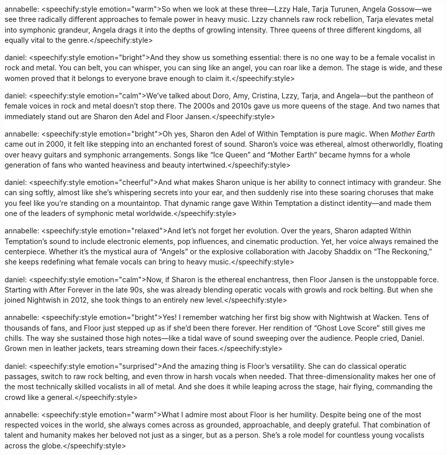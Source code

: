 annabelle: <speak><speechify:style emotion="warm">So when we look at these three—Lzzy Hale, Tarja Turunen, Angela Gossow—we see three radically different approaches to female power in heavy music. Lzzy channels raw rock rebellion, Tarja elevates metal into symphonic grandeur, Angela drags it into the depths of growling intensity. Three queens of three different kingdoms, all equally vital to the genre.</speechify:style></speak>

daniel: <speak><speechify:style emotion="bright">And they show us something essential: there is no one way to be a female vocalist in rock and metal. You can belt, you can whisper, you can sing like an angel, you can roar like a demon. The stage is wide, and these women proved that it belongs to everyone brave enough to claim it.</speechify:style></speak>

daniel: <speak><speechify:style emotion="calm">We’ve talked about Doro, Amy, Cristina, Lzzy, Tarja, and Angela—but the pantheon of female voices in rock and metal doesn’t stop there. The 2000s and 2010s gave us more queens of the stage. And two names that immediately stand out are Sharon den Adel and Floor Jansen.</speechify:style></speak>

annabelle: <speak><speechify:style emotion="bright">Oh yes, Sharon den Adel of Within Temptation is pure magic. When *Mother Earth* came out in 2000, it felt like stepping into an enchanted forest of sound. Sharon’s voice was ethereal, almost otherworldly, floating over heavy guitars and symphonic arrangements. Songs like “Ice Queen” and “Mother Earth” became hymns for a whole generation of fans who wanted heaviness and beauty intertwined.</speechify:style></speak>

daniel: <speak><speechify:style emotion="cheerful">And what makes Sharon unique is her ability to connect intimacy with grandeur. She can sing softly, almost like she’s whispering secrets into your ear, and then suddenly rise into these soaring choruses that make you feel like you’re standing on a mountaintop. That dynamic range gave Within Temptation a distinct identity—and made them one of the leaders of symphonic metal worldwide.</speechify:style></speak>

annabelle: <speak><speechify:style emotion="relaxed">And let’s not forget her evolution. Over the years, Sharon adapted Within Temptation’s sound to include electronic elements, pop influences, and cinematic production. Yet, her voice always remained the centerpiece. Whether it’s the mystical aura of “Angels” or the explosive collaboration with Jacoby Shaddix on “The Reckoning,” she keeps redefining what female vocals can bring to heavy music.</speechify:style></speak>

daniel: <speak><speechify:style emotion="calm">Now, if Sharon is the ethereal enchantress, then Floor Jansen is the unstoppable force. Starting with After Forever in the late 90s, she was already blending operatic vocals with growls and rock belting. But when she joined Nightwish in 2012, she took things to an entirely new level.</speechify:style></speak>

annabelle: <speak><speechify:style emotion="bright">Yes! I remember watching her first big show with Nightwish at Wacken. Tens of thousands of fans, and Floor just stepped up as if she’d been there forever. Her rendition of “Ghost Love Score” still gives me chills. The way she sustained those high notes—like a tidal wave of sound sweeping over the audience. People cried, Daniel. Grown men in leather jackets, tears streaming down their faces.</speechify:style></speak>

daniel: <speak><speechify:style emotion="surprised">And the amazing thing is Floor’s versatility. She can do classical operatic passages, switch to raw rock belting, and even throw in harsh vocals when needed. That three-dimensionality makes her one of the most technically skilled vocalists in all of metal. And she does it while leaping across the stage, hair flying, commanding the crowd like a general.</speechify:style></speak>

annabelle: <speak><speechify:style emotion="warm">What I admire most about Floor is her humility. Despite being one of the most respected voices in the world, she always comes across as grounded, approachable, and deeply grateful. That combination of talent and humanity makes her beloved not just as a singer, but as a person. She’s a role model for countless young vocalists across the globe.</speechify:style></speak>
